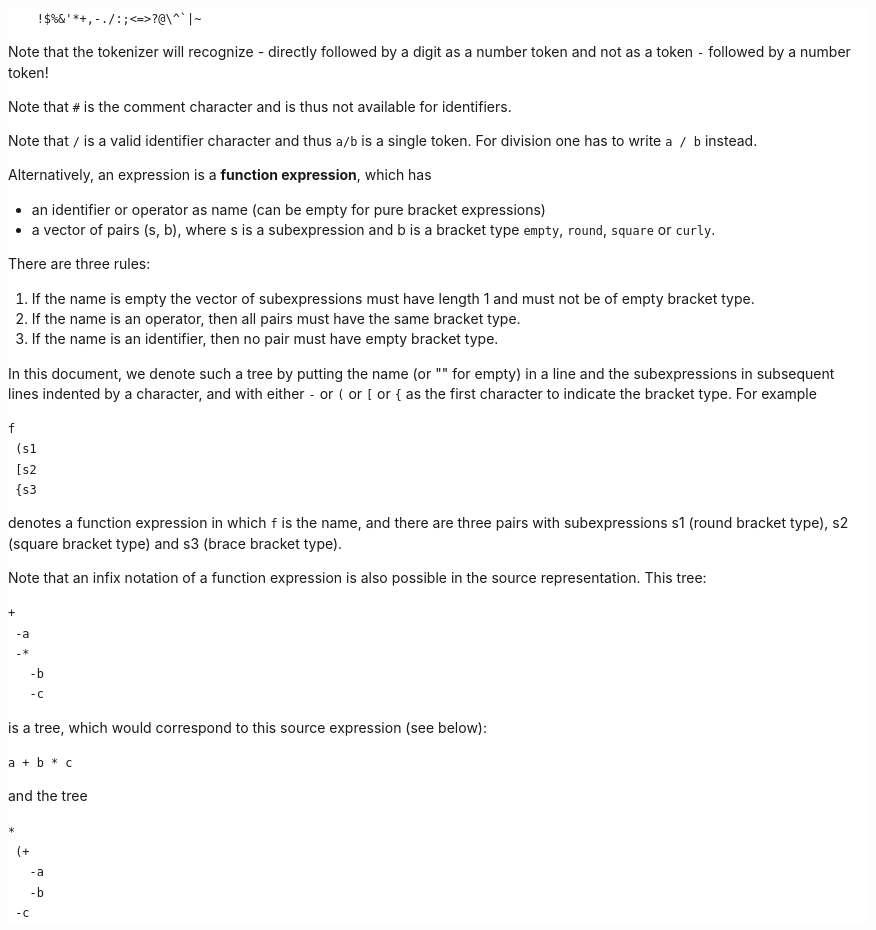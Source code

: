         !$%&'*+,-./:;<=>?@\^`|~

Note that the tokenizer will recognize - directly followed by a digit as a
number token and not as a token `-` followed by a number token!

Note that `#` is the comment character and is thus not available for
identifiers.

Note that `/` is a valid identifier character and thus `a/b` is a single
token. For division one has to write `a / b` instead.

Alternatively, an expression is a **function expression**, which has

  - an identifier or operator as name (can be empty for pure bracket 
    expressions)
  - a vector of pairs (s, b), where s is a subexpression and b is a bracket
    type `empty`, `round`, `square` or `curly`.

There are three rules: 

  1. If the name is empty the vector of subexpressions must have length
     1 and must not be of empty bracket type.
  2. If the name is an operator, then all pairs must have the same bracket type.
  3. If the name is an identifier, then no pair must have empty bracket type.

In this document, we denote such a tree by putting the name (or "" for empty)
in a line and the subexpressions in subsequent lines indented by a
character, and with either `-` or `(` or `[` or `{` as the first
character to indicate the bracket type. For example

    f
     (s1
     [s2
     {s3

denotes a function expression in which `f` is the name, and there are
three pairs with subexpressions s1 (round bracket type), s2 (square
bracket type) and s3 (brace bracket type).

Note that an infix notation of a function expression is also possible in the
source representation. This tree:

    +
     -a
     -*
       -b
       -c

is a tree, which would correspond to this source expression (see below):

    a + b * c

and the tree

    *
     (+
       -a
       -b
     -c

